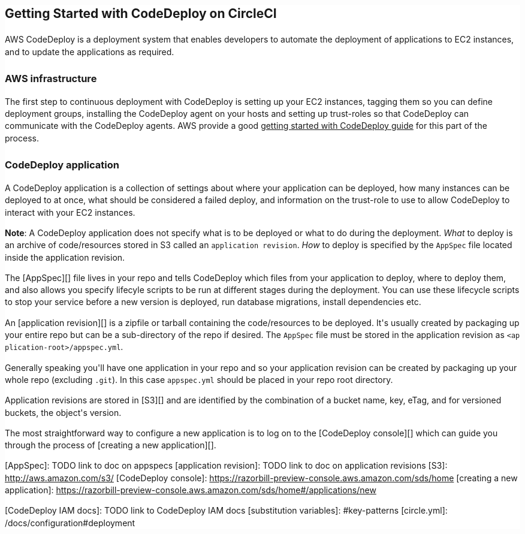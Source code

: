 

## Getting Started with CodeDeploy on CircleCI

AWS CodeDeploy is a deployment system that enables developers to automate the
deployment of applications to EC2 instances, and to update the applications as
required.

### AWS infrastructure
The first step to continuous deployment with CodeDeploy is setting up your EC2
instances, tagging them so you can define deployment groups, installing the
CodeDeploy agent on your hosts and setting up trust-roles so that CodeDeploy
can communicate with the CodeDeploy agents.
AWS provide a good [getting started with CodeDeploy guide][] for this part of
the process.

[getting started with CodeDeploy guide]: http://docs.aws.amazon.com/en_us/console/codedeploy/applications-user-guide


### CodeDeploy application
A CodeDeploy application is a collection of settings about where your
application can be deployed, how many instances can be deployed to at once,
what should be considered a failed deploy, and information on the trust-role to
use to allow CodeDeploy to interact with your EC2 instances.

**Note**: A CodeDeploy application does not specify what is to be deployed or what to
do during the deployment.
*What* to deploy is an archive of code/resources stored in S3 called an
`application revision`.
*How* to deploy is specified by the `AppSpec` file located inside the
application revision.

The [AppSpec][] file lives in your repo and tells CodeDeploy which files from
your application to deploy, where to deploy them, and also allows you specify
lifecyle scripts to be run at different stages during the deployment. You can
use these lifecycle scripts to stop your service before a new version is
deployed, run database migrations, install dependencies etc.

An [application revision][] is a zipfile or tarball containing the code/resources
to be deployed. It's usually created by packaging up your entire repo but can
be a sub-directory of the repo if desired. The `AppSpec` file must be stored
in the application revision as `<application-root>/appspec.yml`.

Generally speaking you'll have one application in your repo and so your
application revision can be created by packaging up your whole repo (excluding
`.git`). In this case `appspec.yml` should be placed in your repo root directory.

Application revisions are stored in [S3][] and are identified by the
combination of a bucket name, key, eTag, and for versioned buckets, the
object's version.

The most straightforward way to configure a new application is to log on to the
[CodeDeploy console][] which can guide you through the process of [creating a new
application][].

[AppSpec]: TODO link to doc on appspecs
[application revision]: TODO link to doc on application revisions
[S3]: http://aws.amazon.com/s3/
[CodeDeploy console]: https://razorbill-preview-console.aws.amazon.com/sds/home
[creating a new application]: https://razorbill-preview-console.aws.amazon.com/sds/home#/applications/new


[IAM user]: http://docs.aws.amazon.com/general/latest/gr/root-vs-iam.html
[CodeDeploy IAM docs]: TODO link to CodeDeploy IAM docs
[substitution variables]: #key-patterns
[circle.yml]: /docs/configuration#deployment